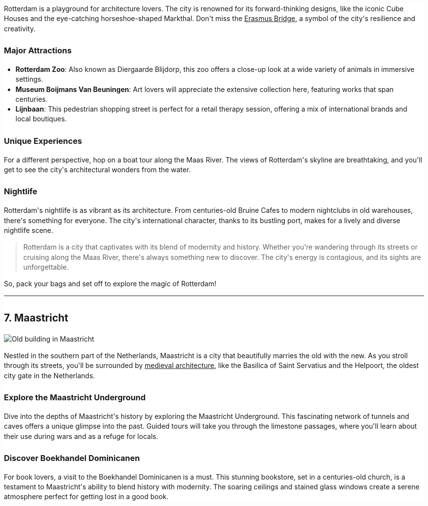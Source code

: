 Rotterdam is a playground for architecture lovers. The city is renowned for its forward-thinking designs, like the iconic Cube Houses and the eye-catching horseshoe-shaped Markthal. Don't miss the [Erasmus Bridge](https://www.tripadvisor.com/Attractions-g188632-Activities-Rotterdam_South_Holland_Province.html), a symbol of the city's resilience and creativity.

### Major Attractions

*   **Rotterdam Zoo**: Also known as Diergaarde Blijdorp, this zoo offers a close-up look at a wide variety of animals in immersive settings.
*   **Museum Boijmans Van Beuningen**: Art lovers will appreciate the extensive collection here, featuring works that span centuries.
*   **Lijnbaan**: This pedestrian shopping street is perfect for a retail therapy session, offering a mix of international brands and local boutiques.

### Unique Experiences

For a different perspective, hop on a boat tour along the Maas River. The views of Rotterdam's skyline are breathtaking, and you'll get to see the city's architectural wonders from the water.

### Nightlife

Rotterdam's nightlife is as vibrant as its architecture. From centuries-old Bruine Cafes to modern nightclubs in old warehouses, there's something for everyone. The city's international character, thanks to its bustling port, makes for a lively and diverse nightlife scene.

> Rotterdam is a city that captivates with its blend of modernity and history. Whether you're wandering through its streets or cruising along the Maas River, there's always something new to discover. The city's energy is contagious, and its sights are unforgettable.

So, pack your bags and set off to explore the magic of Rotterdam!

---

## 7\. Maastricht

![Old building in Maastricht](/imgs/netherlands/maastricht-319706_640.jpg)

Nestled in the southern part of the Netherlands, Maastricht is a city that beautifully marries the old with the new. As you stroll through its streets, you'll be surrounded by [medieval architecture](https://www.tripadvisor.com/Attractions-g188575-Activities-Maastricht_Limburg_Province.html), like the Basilica of Saint Servatius and the Helpoort, the oldest city gate in the Netherlands.

### Explore the Maastricht Underground

Dive into the depths of Maastricht's history by exploring the Maastricht Underground. This fascinating network of tunnels and caves offers a unique glimpse into the past. Guided tours will take you through the limestone passages, where you'll learn about their use during wars and as a refuge for locals.

### Discover Boekhandel Dominicanen

For book lovers, a visit to the Boekhandel Dominicanen is a must. This stunning bookstore, set in a centuries-old church, is a testament to Maastricht's ability to blend history with modernity. The soaring ceilings and stained glass windows create a serene atmosphere perfect for getting lost in a good book.
